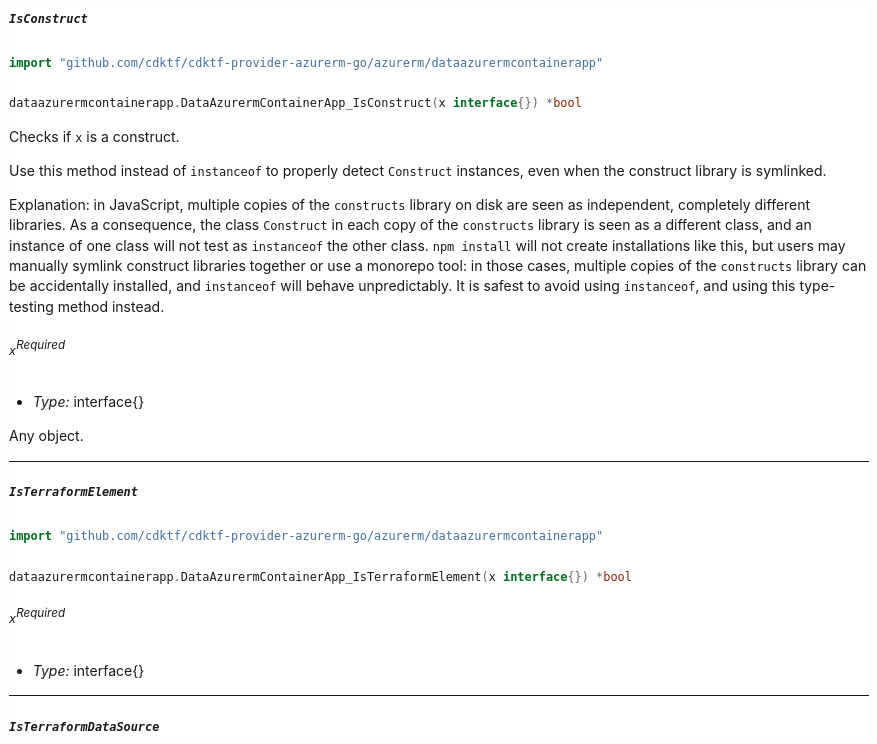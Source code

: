 
##### `IsConstruct` <a name="IsConstruct" id="@cdktf/provider-azurerm.dataAzurermContainerApp.DataAzurermContainerApp.isConstruct"></a>

```go
import "github.com/cdktf/cdktf-provider-azurerm-go/azurerm/dataazurermcontainerapp"

dataazurermcontainerapp.DataAzurermContainerApp_IsConstruct(x interface{}) *bool
```

Checks if `x` is a construct.

Use this method instead of `instanceof` to properly detect `Construct`
instances, even when the construct library is symlinked.

Explanation: in JavaScript, multiple copies of the `constructs` library on
disk are seen as independent, completely different libraries. As a
consequence, the class `Construct` in each copy of the `constructs` library
is seen as a different class, and an instance of one class will not test as
`instanceof` the other class. `npm install` will not create installations
like this, but users may manually symlink construct libraries together or
use a monorepo tool: in those cases, multiple copies of the `constructs`
library can be accidentally installed, and `instanceof` will behave
unpredictably. It is safest to avoid using `instanceof`, and using
this type-testing method instead.

###### `x`<sup>Required</sup> <a name="x" id="@cdktf/provider-azurerm.dataAzurermContainerApp.DataAzurermContainerApp.isConstruct.parameter.x"></a>

- *Type:* interface{}

Any object.

---

##### `IsTerraformElement` <a name="IsTerraformElement" id="@cdktf/provider-azurerm.dataAzurermContainerApp.DataAzurermContainerApp.isTerraformElement"></a>

```go
import "github.com/cdktf/cdktf-provider-azurerm-go/azurerm/dataazurermcontainerapp"

dataazurermcontainerapp.DataAzurermContainerApp_IsTerraformElement(x interface{}) *bool
```

###### `x`<sup>Required</sup> <a name="x" id="@cdktf/provider-azurerm.dataAzurermContainerApp.DataAzurermContainerApp.isTerraformElement.parameter.x"></a>

- *Type:* interface{}

---

##### `IsTerraformDataSource` <a name="IsTerraformDataSource" id="@cdktf/provider-azurerm.dataAzurermContainerApp.DataAzurermContainerApp.isTerraformDataSource"></a>
